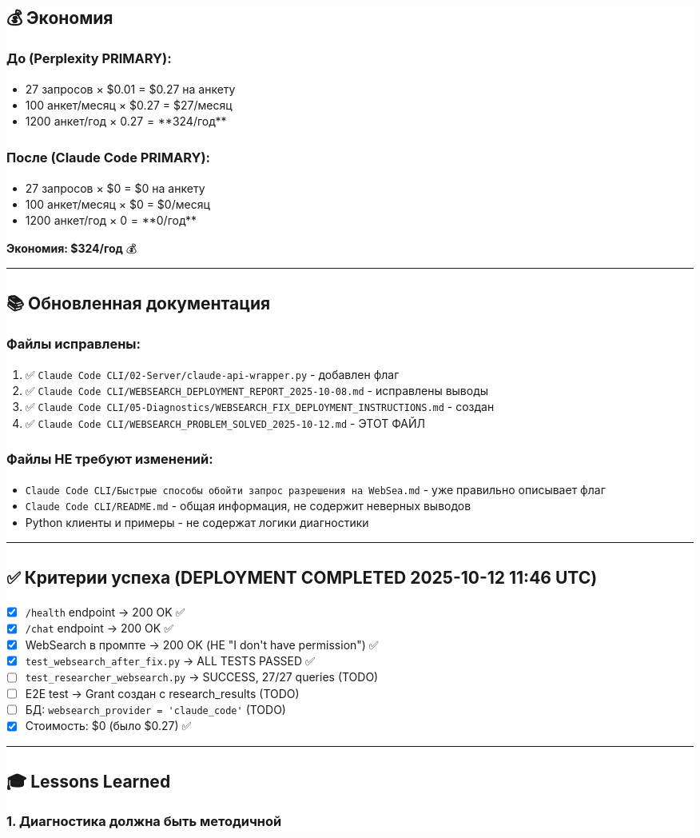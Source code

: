 ## 💰 Экономия

### До (Perplexity PRIMARY):
- 27 запросов × $0.01 = $0.27 на анкету
- 100 анкет/месяц × $0.27 = $27/месяц
- 1200 анкет/год × $0.27 = **$324/год**

### После (Claude Code PRIMARY):
- 27 запросов × $0 = $0 на анкету
- 100 анкет/месяц × $0 = $0/месяц
- 1200 анкет/год × $0 = **$0/год**

**Экономия: $324/год** 💰

---

## 📚 Обновленная документация

### Файлы исправлены:
1. ✅ `Claude Code CLI/02-Server/claude-api-wrapper.py` - добавлен флаг
2. ✅ `Claude Code CLI/WEBSEARCH_DEPLOYMENT_REPORT_2025-10-08.md` - исправлены выводы
3. ✅ `Claude Code CLI/05-Diagnostics/WEBSEARCH_FIX_DEPLOYMENT_INSTRUCTIONS.md` - создан
4. ✅ `Claude Code CLI/WEBSEARCH_PROBLEM_SOLVED_2025-10-12.md` - ЭТОТ ФАЙЛ

### Файлы НЕ требуют изменений:
- `Claude Code CLI/Быстрые способы обойти запрос разрешения на WebSea.md` - уже правильно описывает флаг
- `Claude Code CLI/README.md` - общая информация, не содержит неверных выводов
- Python клиенты и примеры - не содержат логики диагностики

---

## ✅ Критерии успеха (DEPLOYMENT COMPLETED 2025-10-12 11:46 UTC)

- [x] `/health` endpoint → 200 OK ✅
- [x] `/chat` endpoint → 200 OK ✅
- [x] WebSearch в промпте → 200 OK (НЕ "I don't have permission") ✅
- [x] `test_websearch_after_fix.py` → ALL TESTS PASSED ✅
- [ ] `test_researcher_websearch.py` → SUCCESS, 27/27 queries (TODO)
- [ ] E2E test → Grant создан с research_results (TODO)
- [ ] БД: `websearch_provider = 'claude_code'` (TODO)
- [x] Стоимость: $0 (было $0.27) ✅

---

## 🎓 Lessons Learned

### 1. Диагностика должна быть методичной
